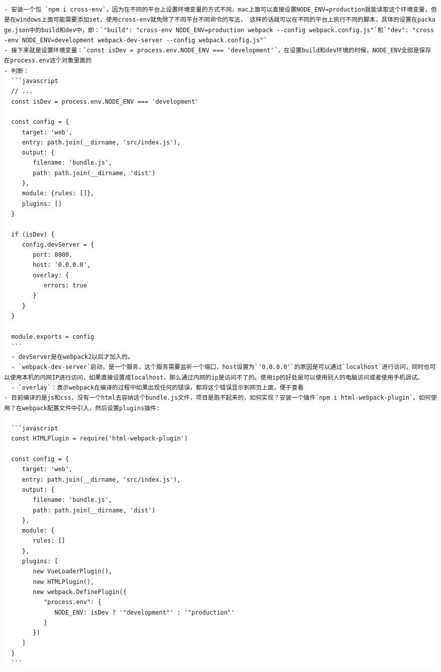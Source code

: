     - 安装一个包 `npm i cross-env`，因为在不同的平台上设置环境变量的方式不同，mac上面可以直接设置NODE_ENV=production就能读取这个环境变量，但是在windows上面可能需要添加set，使用cross-env就免除了不同平台不同命令的写法， 这样的话就可以在不同的平台上执行不同的脚本，具体的设置在package.json中的build和dev中，即：`"build": "cross-env NODE_ENV=production webpack --config webpack.config.js"`和`"dev": "cross-env NODE_ENV=development webpack-dev-server --config webpack.config.js"`
    - 接下来就是设置环境变量：`const isDev = process.env.NODE_ENV === 'development'`，在设置build和dev环境的时候，NODE_ENV全部是保存在process.env这个对象里面的
    - 判断：
      ```javascript
      // ...
      const isDev = process.env.NODE_ENV === 'development'

      const config = {
         target: 'web',
         entry: path.join(__dirname, 'src/index.js'),
         output: {
            filename: 'bundle.js',
            path: path.join(__dirname, 'dist')
         },
         module: {rules: []},
         plugins: []
      }

      if (isDev) {
         config.devServer = {
            port: 8000,
            host: '0.0.0.0',
            overlay: {
               errors: true
            }
         }
      }

      module.exports = config
      ```
      - devServer是在webpack2以后才加入的。
      - `webpack-dev-server`启动，是一个服务，这个服务需要监听一个端口，host设置为`'0.0.0.0'`的原因是可以通过`localhost`进行访问，同时也可以使用本机的内网IP进行访问，如果直接设置成localhost，那么通过内网的ip是访问不了的。使用ip的好处是可以使用别人的电脑访问或者使用手机调试。
      - `overlay`：表示webpack在编译的过程中如果出现任何的错误，都将这个错误显示到网页上面，便于查看
    - 目前编译的是js和css，没有一个html去容纳这个bundle.js文件，项目是跑不起来的，如何实现？安装一个插件`npm i html-webpack-plugin`。如何使用？在webpack配置文件中引入，然后设置plugins插件:

      ```javascript
      const HTMLPlugin = require('html-webpack-plugin')

      const config = {
         target: 'web',
         entry: path.join(__dirname, 'src/index.js'),
         output: {
            filename: 'bundle.js',
            path: path.join(__dirname, 'dist')
         },
         module: {
            rules: []
         },
         plugins: [
            new VueLoaderPlugin(),
            new HTMLPlugin(),
            new webpack.DefinePlugin({
               "process.env": {
                  NODE_ENV: isDev ? '"development"' : '"production"'
               }
            })
         ]
      }
      ```